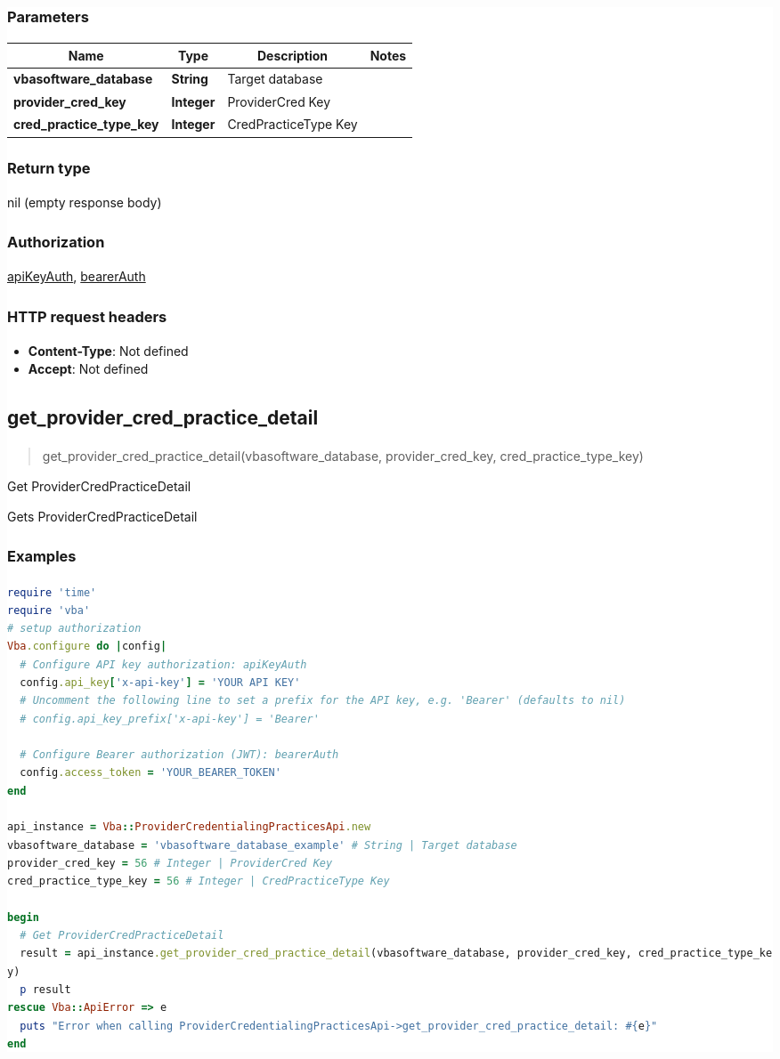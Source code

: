 ### Parameters

| Name | Type | Description | Notes |
| ---- | ---- | ----------- | ----- |
| **vbasoftware_database** | **String** | Target database |  |
| **provider_cred_key** | **Integer** | ProviderCred Key |  |
| **cred_practice_type_key** | **Integer** | CredPracticeType Key |  |

### Return type

nil (empty response body)

### Authorization

[apiKeyAuth](../README.md#apiKeyAuth), [bearerAuth](../README.md#bearerAuth)

### HTTP request headers

- **Content-Type**: Not defined
- **Accept**: Not defined


## get_provider_cred_practice_detail

> <ProviderCredPracticeDetailVBAResponse> get_provider_cred_practice_detail(vbasoftware_database, provider_cred_key, cred_practice_type_key)

Get ProviderCredPracticeDetail

Gets ProviderCredPracticeDetail

### Examples

```ruby
require 'time'
require 'vba'
# setup authorization
Vba.configure do |config|
  # Configure API key authorization: apiKeyAuth
  config.api_key['x-api-key'] = 'YOUR API KEY'
  # Uncomment the following line to set a prefix for the API key, e.g. 'Bearer' (defaults to nil)
  # config.api_key_prefix['x-api-key'] = 'Bearer'

  # Configure Bearer authorization (JWT): bearerAuth
  config.access_token = 'YOUR_BEARER_TOKEN'
end

api_instance = Vba::ProviderCredentialingPracticesApi.new
vbasoftware_database = 'vbasoftware_database_example' # String | Target database
provider_cred_key = 56 # Integer | ProviderCred Key
cred_practice_type_key = 56 # Integer | CredPracticeType Key

begin
  # Get ProviderCredPracticeDetail
  result = api_instance.get_provider_cred_practice_detail(vbasoftware_database, provider_cred_key, cred_practice_type_key)
  p result
rescue Vba::ApiError => e
  puts "Error when calling ProviderCredentialingPracticesApi->get_provider_cred_practice_detail: #{e}"
end
```
